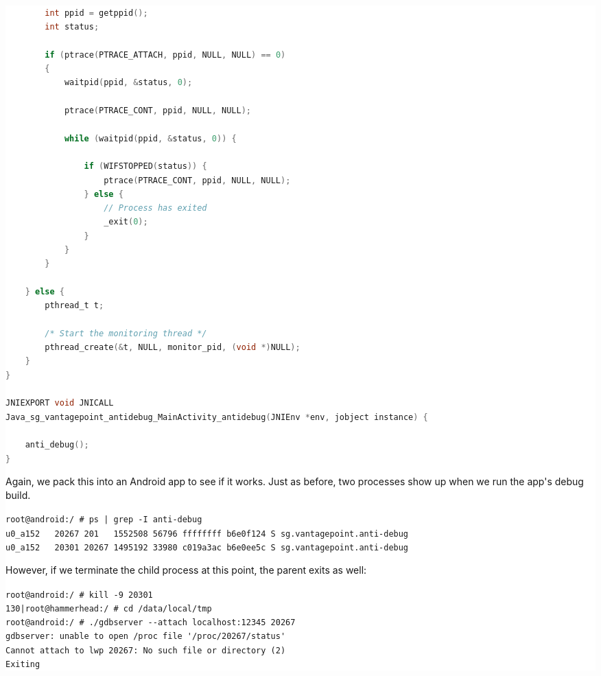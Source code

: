 ```c
        int ppid = getppid();
        int status;

        if (ptrace(PTRACE_ATTACH, ppid, NULL, NULL) == 0)
        {
            waitpid(ppid, &status, 0);

            ptrace(PTRACE_CONT, ppid, NULL, NULL);

            while (waitpid(ppid, &status, 0)) {

                if (WIFSTOPPED(status)) {
                    ptrace(PTRACE_CONT, ppid, NULL, NULL);
                } else {
                    // Process has exited
                    _exit(0);
                }
            }
        }

    } else {
        pthread_t t;

        /* Start the monitoring thread */
        pthread_create(&t, NULL, monitor_pid, (void *)NULL);
    }
}

JNIEXPORT void JNICALL
Java_sg_vantagepoint_antidebug_MainActivity_antidebug(JNIEnv *env, jobject instance) {

    anti_debug();
}
```

Again, we pack this into an Android app to see if it works. Just as before, two processes show up when we run the app's debug build.

```shell
root@android:/ # ps | grep -I anti-debug
u0_a152   20267 201   1552508 56796 ffffffff b6e0f124 S sg.vantagepoint.anti-debug
u0_a152   20301 20267 1495192 33980 c019a3ac b6e0ee5c S sg.vantagepoint.anti-debug
```

However, if we terminate the child process at this point, the parent exits as well:

```shell
root@android:/ # kill -9 20301
130|root@hammerhead:/ # cd /data/local/tmp
root@android:/ # ./gdbserver --attach localhost:12345 20267
gdbserver: unable to open /proc file '/proc/20267/status'
Cannot attach to lwp 20267: No such file or directory (2)
Exiting
```
